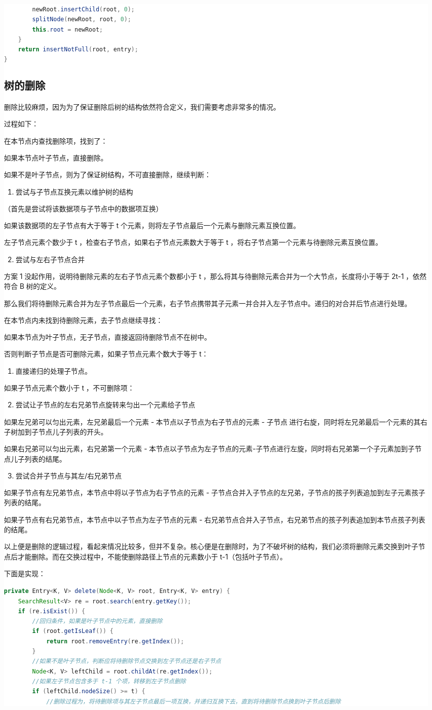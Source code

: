 ```java
        newRoot.insertChild(root, 0);
        splitNode(newRoot, root, 0);
        this.root = newRoot;
    }
    return insertNotFull(root, entry);
}
```

## 树的删除

删除比较麻烦，因为为了保证删除后树的结构依然符合定义，我们需要考虑非常多的情况。

过程如下：

在本节点内查找删除项，找到了：

如果本节点叶子节点，直接删除。

如果不是叶子节点，则为了保证树结构，不可直接删除，继续判断：

1. 尝试与子节点互换元素以维护树的结构

（首先是尝试将该数据项与子节点中的数据项互换）

如果该数据项的左子节点有大于等于 t 个元素，则将左子节点最后一个元素与删除元素互换位置。

左子节点元素个数少于 t ，检查右子节点，如果右子节点元素数大于等于 t ，将右子节点第一个元素与待删除元素互换位置。

2. 尝试与左右子节点合并

方案 1 没起作用，说明待删除元素的左右子节点元素个数都小于 t ，那么将其与待删除元素合并为一个大节点，长度将小于等于 2t-1 ，依然符合 B 树的定义。

那么我们将待删除元素合并为左子节点最后一个元素，右子节点携带其子元素一并合并入左子节点中。递归的对合并后节点进行处理。

在本节点内未找到待删除元素，去子节点继续寻找：

如果本节点为叶子节点，无子节点，直接返回待删除节点不在树中。

否则判断子节点是否可删除元素，如果子节点元素个数大于等于 t：

1. 直接递归的处理子节点。

如果子节点元素个数小于 t ，不可删除项：

2. 尝试让子节点的左右兄弟节点旋转来匀出一个元素给子节点

如果左兄弟可以匀出元素，左兄弟最后一个元素 - 本节点以子节点为右子节点的元素 - 子节点 进行右旋，同时将左兄弟最后一个元素的其右子树加到子节点儿子列表的开头。

如果右兄弟可以匀出元素，右兄弟第一个元素 - 本节点以子节点为左子节点的元素-子节点进行左旋，同时将右兄弟第一个子元素加到子节点儿子列表的结尾。

3. 尝试合并子节点与其左/右兄弟节点

如果子节点有左兄弟节点，本节点中将以子节点为右子节点的元素 - 子节点合并入子节点的左兄弟，子节点的孩子列表追加到左子元素孩子列表的结尾。

如果子节点有右兄弟节点，本节点中以子节点为左子节点的元素 - 右兄弟节点合并入子节点，右兄弟节点的孩子列表追加到本节点孩子列表的结尾。

以上便是删除的逻辑过程，看起来情况比较多，但并不复杂。核心便是在删除时，为了不破坏树的结构，我们必须将删除元素交换到叶子节点后才能删除。而在交换过程中，不能使删除路径上节点的元素数小于 t-1（包括叶子节点）。

下面是实现：

```java
private Entry<K, V> delete(Node<K, V> root, Entry<K, V> entry) {
    SearchResult<V> re = root.search(entry.getKey());
    if (re.isExist()) {
        //回归条件，如果是叶子节点中的元素，直接删除
        if (root.getIsLeaf()) {
            return root.removeEntry(re.getIndex());
        }
        //如果不是叶子节点，判断应将待删除节点交换到左子节点还是右子节点
        Node<K, V> leftChild = root.childAt(re.getIndex());
        //如果左子节点包含多于 t-1 个项，转移到左子节点删除
        if (leftChild.nodeSize() >= t) {
            //删除过程为，将待删除项与其左子节点最后一项互换，并递归互换下去，直到将待删除节点换到叶子节点后删除
```